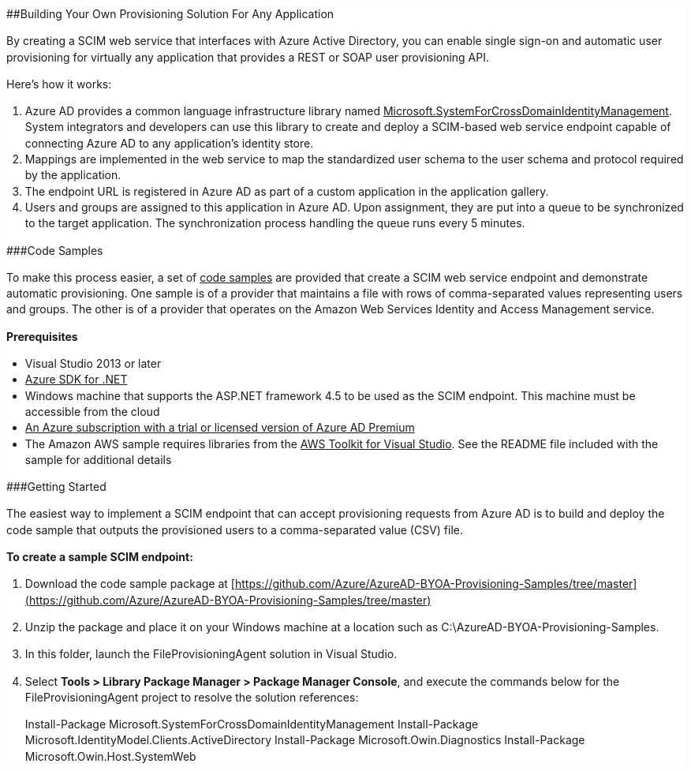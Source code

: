 ##Building Your Own Provisioning Solution For Any Application

By creating a SCIM web service that interfaces with Azure Active Directory, you can enable single sign-on and automatic user provisioning for virtually any application that provides a REST or SOAP user provisioning API.

Here’s how it works:

1. Azure AD provides a common language infrastructure library named [Microsoft.SystemForCrossDomainIdentityManagement](https://www.nuget.org/packages/Microsoft.SystemForCrossDomainIdentityManagement/). System integrators and developers can use this library to create and deploy a SCIM-based web service endpoint capable of connecting Azure AD to any application’s identity store.
2. Mappings are implemented in the web service to map the standardized user schema to the user schema and protocol required by the application.
3. The endpoint URL is registered in Azure AD as part of a custom application in the application gallery.
4. Users and groups are assigned to this application in Azure AD. Upon assignment, they are put into a queue to be synchronized to the target application. The synchronization process handling the queue runs every 5 minutes.

###Code Samples

To make this process easier, a set of [code samples](https://github.com/Azure/AzureAD-BYOA-Provisioning-Samples/tree/master) are provided that create a SCIM web service endpoint and demonstrate automatic provisioning. One sample is of a provider that maintains a file with rows of comma-separated values representing users and groups.  The other is of a provider that operates on the Amazon Web Services Identity and Access Management service.  

**Prerequisites**

* Visual Studio 2013 or later
* [Azure SDK for .NET](https://azure.microsoft.com/downloads/)
* Windows machine that supports the ASP.NET framework 4.5 to be used as the SCIM endpoint. This machine must be accessible from the cloud
* [An Azure subscription with a trial or licensed version of Azure AD Premium](./index.md)
* The Amazon AWS sample requires libraries from the [AWS Toolkit for Visual Studio](http://docs.aws.amazon.com/AWSToolkitVS/latest/UserGuide/tkv_setup.html). See the README file included with the sample for additional details

###Getting Started

The easiest way to implement a SCIM endpoint that can accept provisioning requests from Azure AD is to build and deploy the code sample that outputs the provisioned users to a comma-separated value (CSV) file.

**To create a sample SCIM endpoint:**

1. Download the code sample package at [https://github.com/Azure/AzureAD-BYOA-Provisioning-Samples/tree/master](https://github.com/Azure/AzureAD-BYOA-Provisioning-Samples/tree/master)
2. Unzip the package and place it on your Windows machine at a location such as C:\AzureAD-BYOA-Provisioning-Samples\.
3. In this folder, launch the FileProvisioningAgent solution in Visual Studio.
4. Select **Tools > Library Package Manager > Package Manager Console**, and execute the commands below for the FileProvisioningAgent project to resolve the solution references:

    Install-Package Microsoft.SystemForCrossDomainIdentityManagement
    Install-Package Microsoft.IdentityModel.Clients.ActiveDirectory
    Install-Package Microsoft.Owin.Diagnostics
    Install-Package Microsoft.Owin.Host.SystemWeb

